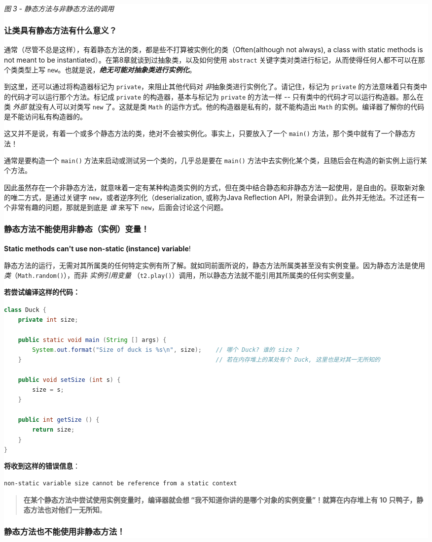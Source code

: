 
*图 3 - 静态方法与非静态方法的调用*

### 让类具有静态方法有什么意义？

通常（尽管不总是这样），有着静态方法的类，都是些不打算被实例化的类（Often(although not always), a class with static methods is not meant to be instantiated）。在第8章就谈到过抽象类，以及如何使用 `abstract` 关键字类对类进行标记，从而使得任何人都不可以在那个类类型上写 `new`。也就是说，***绝无可能对抽象类进行实例化***。

到这里，还可以通过将构造器标记为 `private`，来阻止其他代码对 *非*抽象类进行实例化了。请记住，标记为 `private` 的方法意味着只有类中的代码才可以运行那个方法。标记成 `private` 的构造器，基本与标记为 `private` 的方法一样 -- 只有类中的代码才可以运行构造器。那么在类 *外部* 就没有人可以对类写 `new` 了。这就是类 `Math` 的运作方式。他的构造器是私有的，就不能构造出 `Math` 的实例。编译器了解你的代码是不能访问私有构造器的。

这又并不是说，有着一个或多个静态方法的类，绝对不会被实例化。事实上，只要放入了一个 `main()` 方法，那个类中就有了一个静态方法！

通常是要构造一个 `main()` 方法来启动或测试另一个类的，几乎总是要在 `main()` 方法中去实例化某个类，且随后会在构造的新实例上运行某个方法。

因此虽然存在一个非静态方法，就意味着一定有某种构造类实例的方式，但在类中结合静态和非静态方法一起使用，是自由的。获取新对象的唯二方式，是通过关键字 `new`，或者逆序列化（deserialization, 或称为Java Reflection API，附录会讲到）。此外并无他法。不过还有一个非常有趣的问题，那就是到底是 *谁* 来写下 `new`，后面会讨论这个问题。


### 静态方法不能使用非静态（实例）变量！

**Static methods can't use non-static (instance) variable**!

静态方法的运行，无需对其所属类的任何特定实例有所了解。就如同前面所说的，静态方法所属类甚至没有实例变量。因为静态方法是使用 *类*（`Math.random()`），而非 *实例引用变量* （`t2.play()`）调用，所以静态方法就不能引用其所属类的任何实例变量。

**若尝试编译这样的代码：**

```java
class Duck {
    private int size;

    public static void main (String [] args) {
        System.out.format("Size of duck is %s\n", size);    // 哪个 Duck? 谁的 size ?
    }                                                       // 若在内存堆上的某处有个 Duck, 这里也是对其一无所知的

    public void setSize (int s) {
        size = s;
    }

    public int getSize () {
        return size;
    }
}
```

**将收到这样的错误信息**：

```console
non-static variable size cannot be reference from a static context
```

> **在某个静态方法中尝试使用实例变量时，编译器就会想 “我不知道你讲的是哪个对象的实例变量”！就算在内存堆上有 10 只鸭子，静态方法也对他们一无所知**。

### 静态方法也不能使用非静态方法！
